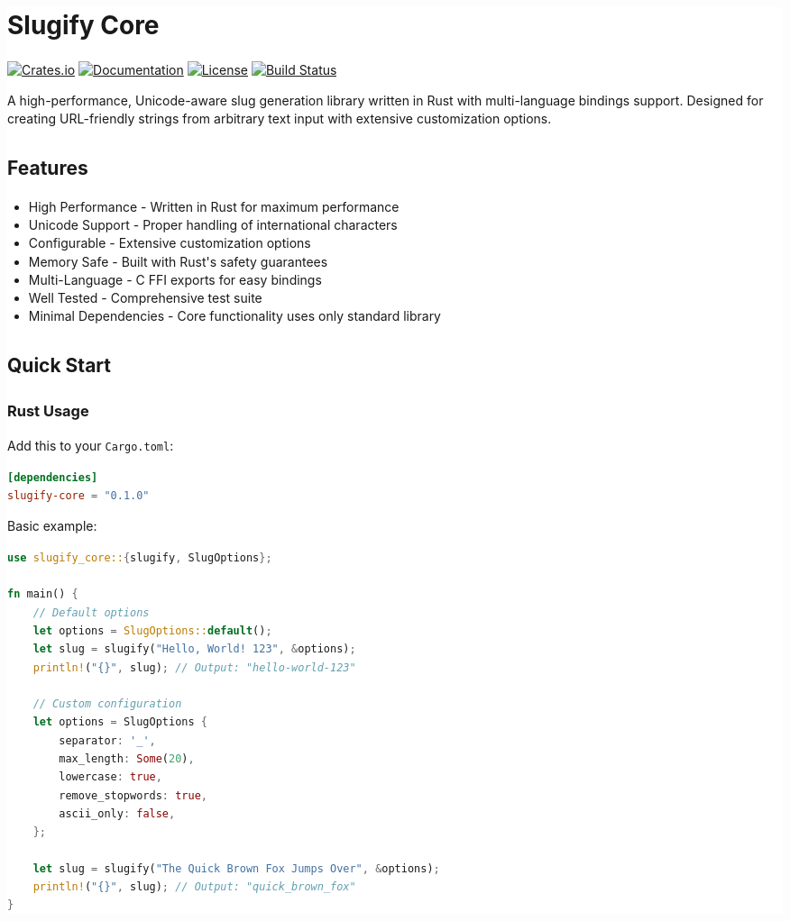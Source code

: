 # Slugify Core

[![Crates.io](https://img.shields.io/crates/v/slugify-core)](https://crates.io/crates/slugify-core)
[![Documentation](https://docs.rs/slugify-core/badge.svg)](https://docs.rs/slugify-core)
[![License](https://img.shields.io/badge/license-MIT%20OR%20Apache--2.0-blue.svg)](LICENSE)
[![Build Status](https://github.com/rust-core-libs/slugify-core/workflows/CI/badge.svg)](https://github.com/rust-core-libs/slugify-core/actions)

A high-performance, Unicode-aware slug generation library written in Rust with multi-language bindings support. Designed for creating URL-friendly strings from arbitrary text input with extensive customization options.

## Features

- High Performance - Written in Rust for maximum performance
- Unicode Support - Proper handling of international characters
- Configurable - Extensive customization options
- Memory Safe - Built with Rust's safety guarantees
- Multi-Language - C FFI exports for easy bindings
- Well Tested - Comprehensive test suite
- Minimal Dependencies - Core functionality uses only standard library

## Quick Start

### Rust Usage

Add this to your `Cargo.toml`:

```toml
[dependencies]
slugify-core = "0.1.0"
```

Basic example:

```rust
use slugify_core::{slugify, SlugOptions};

fn main() {
    // Default options
    let options = SlugOptions::default();
    let slug = slugify("Hello, World! 123", &options);
    println!("{}", slug); // Output: "hello-world-123"
    
    // Custom configuration
    let options = SlugOptions {
        separator: '_',
        max_length: Some(20),
        lowercase: true,
        remove_stopwords: true,
        ascii_only: false,
    };
    
    let slug = slugify("The Quick Brown Fox Jumps Over", &options);
    println!("{}", slug); // Output: "quick_brown_fox"
}
```
